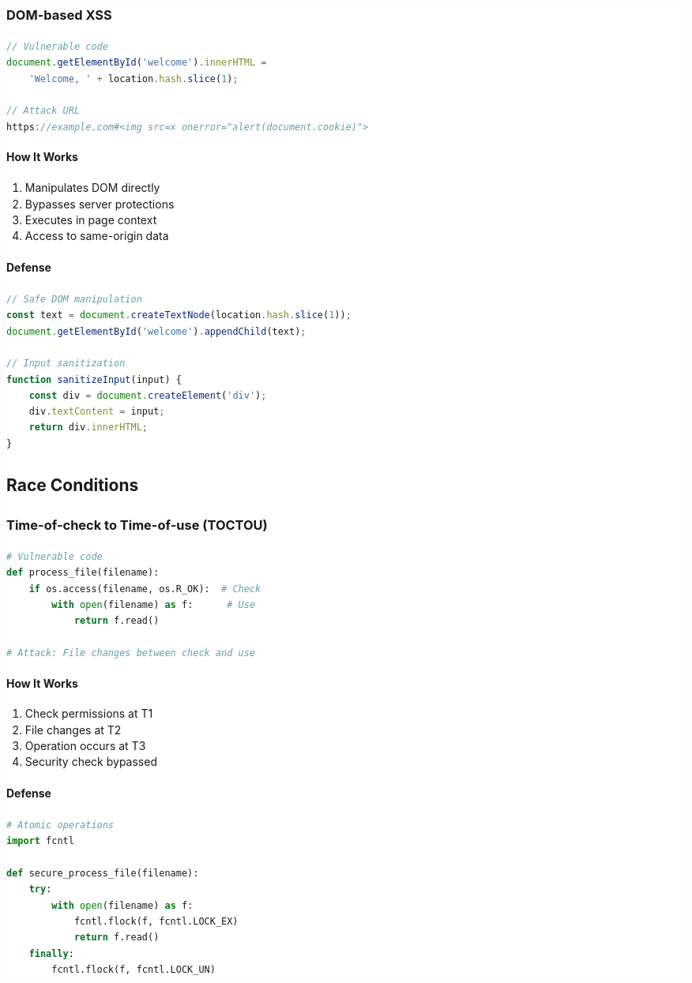 
### DOM-based XSS
```javascript
// Vulnerable code
document.getElementById('welcome').innerHTML = 
    'Welcome, ' + location.hash.slice(1);

// Attack URL
https://example.com#<img src=x onerror="alert(document.cookie)">
```

#### How It Works
1. Manipulates DOM directly
2. Bypasses server protections
3. Executes in page context
4. Access to same-origin data

#### Defense
```javascript
// Safe DOM manipulation
const text = document.createTextNode(location.hash.slice(1));
document.getElementById('welcome').appendChild(text);

// Input sanitization
function sanitizeInput(input) {
    const div = document.createElement('div');
    div.textContent = input;
    return div.innerHTML;
}
```

## Race Conditions

### Time-of-check to Time-of-use (TOCTOU)
```python
# Vulnerable code
def process_file(filename):
    if os.access(filename, os.R_OK):  # Check
        with open(filename) as f:      # Use
            return f.read()

# Attack: File changes between check and use
```

#### How It Works
1. Check permissions at T1
2. File changes at T2
3. Operation occurs at T3
4. Security check bypassed

#### Defense
```python
# Atomic operations
import fcntl

def secure_process_file(filename):
    try:
        with open(filename) as f:
            fcntl.flock(f, fcntl.LOCK_EX)
            return f.read()
    finally:
        fcntl.flock(f, fcntl.LOCK_UN)
```

